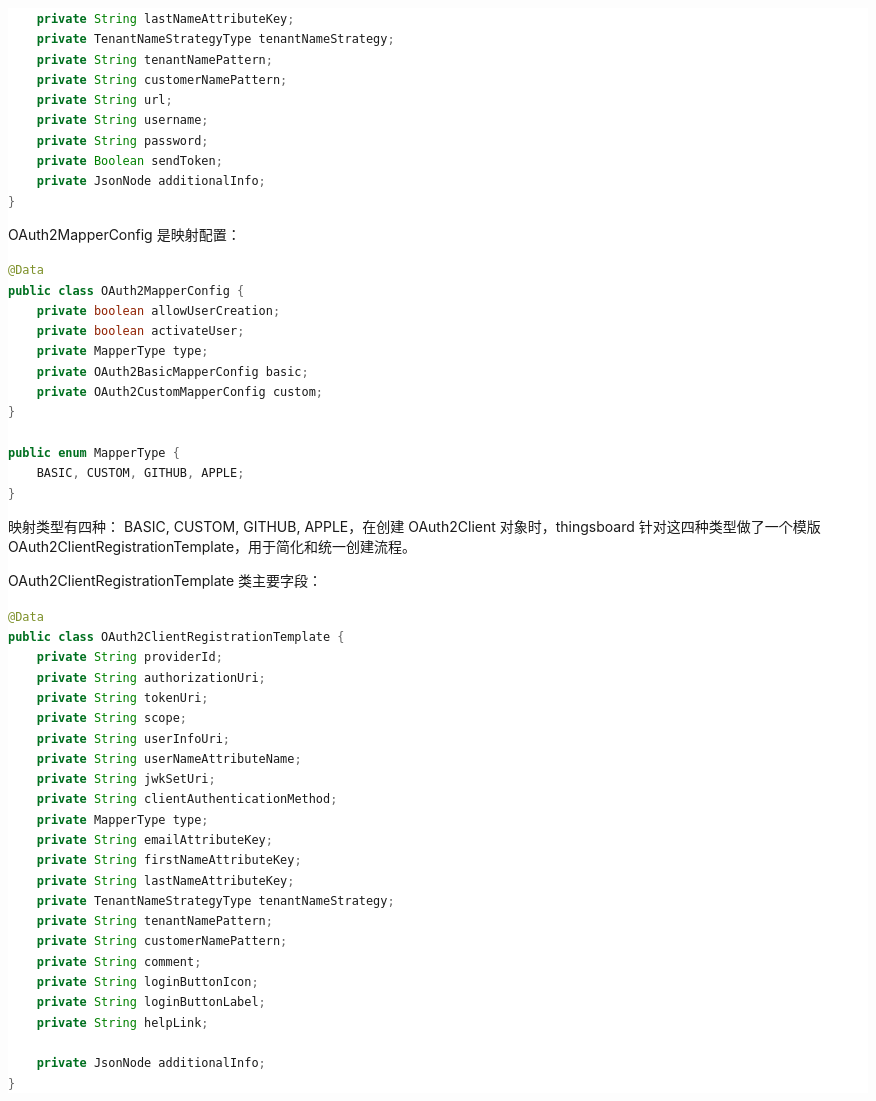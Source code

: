```java
    private String lastNameAttributeKey;
    private TenantNameStrategyType tenantNameStrategy;
    private String tenantNamePattern;
    private String customerNamePattern;
    private String url;
    private String username;
    private String password;
    private Boolean sendToken;
    private JsonNode additionalInfo;
}
```

OAuth2MapperConfig 是映射配置：

```java
@Data
public class OAuth2MapperConfig {
    private boolean allowUserCreation;
    private boolean activateUser;
    private MapperType type;
    private OAuth2BasicMapperConfig basic;
    private OAuth2CustomMapperConfig custom;
}

public enum MapperType {
    BASIC, CUSTOM, GITHUB, APPLE;
}
```

映射类型有四种： BASIC, CUSTOM, GITHUB, APPLE，在创建 OAuth2Client 对象时，thingsboard 针对这四种类型做了一个模版 OAuth2ClientRegistrationTemplate，用于简化和统一创建流程。

OAuth2ClientRegistrationTemplate 类主要字段：

```java
@Data
public class OAuth2ClientRegistrationTemplate {
    private String providerId;
    private String authorizationUri;
    private String tokenUri;
    private String scope;
    private String userInfoUri;
    private String userNameAttributeName;
    private String jwkSetUri;
    private String clientAuthenticationMethod;
    private MapperType type;
    private String emailAttributeKey;
    private String firstNameAttributeKey;
    private String lastNameAttributeKey;
    private TenantNameStrategyType tenantNameStrategy;
    private String tenantNamePattern;
    private String customerNamePattern;
    private String comment;
    private String loginButtonIcon;
    private String loginButtonLabel;
    private String helpLink;

    private JsonNode additionalInfo;
}
```
